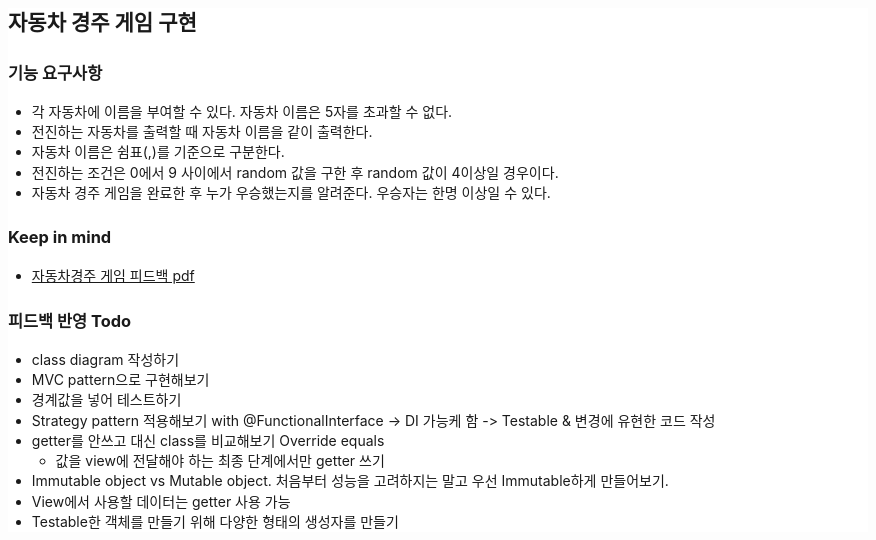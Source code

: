 ## 자동차 경주 게임 구현
### 기능 요구사항
* 각 자동차에 이름을 부여할 수 있다. 자동차 이름은 5자를 초과할 수 없다.
* 전진하는 자동차를 출력할 때 자동차 이름을 같이 출력한다.
* 자동차 이름은 쉼표(,)를 기준으로 구분한다.
* 전진하는 조건은 0에서 9 사이에서 random 값을 구한 후 random 값이 4이상일 경우이다.
* 자동차 경주 게임을 완료한 후 누가 우승했는지를 알려준다. 우승자는 한명 이상일 수 있다.

### Keep in mind
* [자동차경주 게임 피드백 pdf](https://nextstep-storage.s3.ap-northeast-2.amazonaws.com/2020-04-13T14%3A18%3A53.571%E1%84%8C%E1%85%A1%E1%84%83%E1%85%A9%E1%86%BC%E1%84%8E%E1%85%A1%20%E1%84%80%E1%85%A7%E1%86%BC%E1%84%8C%E1%85%AE%20%E1%84%80%E1%85%A6%E1%84%8B%E1%85%B5%E1%86%B7%20%E1%84%91%E1%85%B5%E1%84%83%E1%85%B3%E1%84%87%E1%85%A2%E1%86%A8.pdf)


### 피드백 반영 Todo
* class diagram 작성하기
* MVC pattern으로 구현해보기
* 경계값을 넣어 테스트하기
* Strategy pattern 적용해보기 with @FunctionalInterface -> DI 가능케 함 -> Testable & 변경에 유현한 코드 작성
* getter를 안쓰고 대신 class를 비교해보기 Override equals
    * 값을 view에 전달해야 하는 최종 단계에서만 getter 쓰기
* Immutable object vs Mutable object. 처음부터 성능을 고려하지는 말고 우선 Immutable하게 만들어보기.
* View에서 사용할 데이터는 getter 사용 가능
* Testable한 객체를 만들기 위해 다양한 형태의 생성자를 만들기
